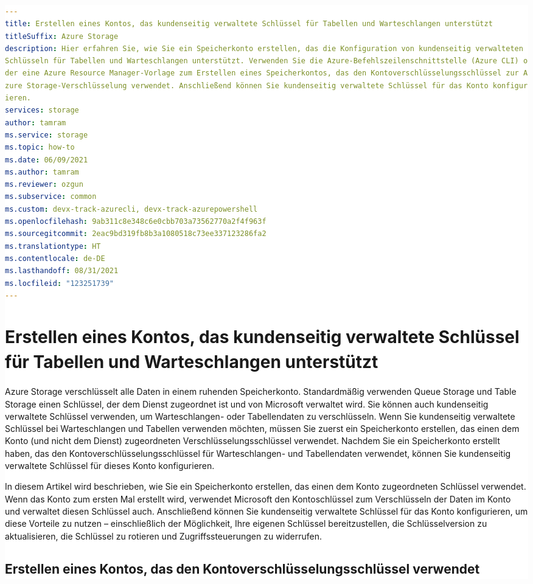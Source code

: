 ```yaml
---
title: Erstellen eines Kontos, das kundenseitig verwaltete Schlüssel für Tabellen und Warteschlangen unterstützt
titleSuffix: Azure Storage
description: Hier erfahren Sie, wie Sie ein Speicherkonto erstellen, das die Konfiguration von kundenseitig verwalteten Schlüsseln für Tabellen und Warteschlangen unterstützt. Verwenden Sie die Azure-Befehlszeilenschnittstelle (Azure CLI) oder eine Azure Resource Manager-Vorlage zum Erstellen eines Speicherkontos, das den Kontoverschlüsselungsschlüssel zur Azure Storage-Verschlüsselung verwendet. Anschließend können Sie kundenseitig verwaltete Schlüssel für das Konto konfigurieren.
services: storage
author: tamram
ms.service: storage
ms.topic: how-to
ms.date: 06/09/2021
ms.author: tamram
ms.reviewer: ozgun
ms.subservice: common
ms.custom: devx-track-azurecli, devx-track-azurepowershell
ms.openlocfilehash: 9ab311c8e348c6e0cbb703a73562770a2f4f963f
ms.sourcegitcommit: 2eac9bd319fb8b3a1080518c73ee337123286fa2
ms.translationtype: HT
ms.contentlocale: de-DE
ms.lasthandoff: 08/31/2021
ms.locfileid: "123251739"
---
```

# <a name="create-an-account-that-supports-customer-managed-keys-for-tables-and-queues"></a>Erstellen eines Kontos, das kundenseitig verwaltete Schlüssel für Tabellen und Warteschlangen unterstützt

Azure Storage verschlüsselt alle Daten in einem ruhenden Speicherkonto. Standardmäßig verwenden Queue Storage und Table Storage einen Schlüssel, der dem Dienst zugeordnet ist und von Microsoft verwaltet wird. Sie können auch kundenseitig verwaltete Schlüssel verwenden, um Warteschlangen- oder Tabellendaten zu verschlüsseln. Wenn Sie kundenseitig verwaltete Schlüssel bei Warteschlangen und Tabellen verwenden möchten, müssen Sie zuerst ein Speicherkonto erstellen, das einen dem Konto (und nicht dem Dienst) zugeordneten Verschlüsselungsschlüssel verwendet. Nachdem Sie ein Speicherkonto erstellt haben, das den Kontoverschlüsselungsschlüssel für Warteschlangen- und Tabellendaten verwendet, können Sie kundenseitig verwaltete Schlüssel für dieses Konto konfigurieren.

In diesem Artikel wird beschrieben, wie Sie ein Speicherkonto erstellen, das einen dem Konto zugeordneten Schlüssel verwendet. Wenn das Konto zum ersten Mal erstellt wird, verwendet Microsoft den Kontoschlüssel zum Verschlüsseln der Daten im Konto und verwaltet diesen Schlüssel auch. Anschließend können Sie kundenseitig verwaltete Schlüssel für das Konto konfigurieren, um diese Vorteile zu nutzen – einschließlich der Möglichkeit, Ihre eigenen Schlüssel bereitzustellen, die Schlüsselversion zu aktualisieren, die Schlüssel zu rotieren und Zugriffssteuerungen zu widerrufen.

## <a name="create-an-account-that-uses-the-account-encryption-key"></a>Erstellen eines Kontos, das den Kontoverschlüsselungsschlüssel verwendet
